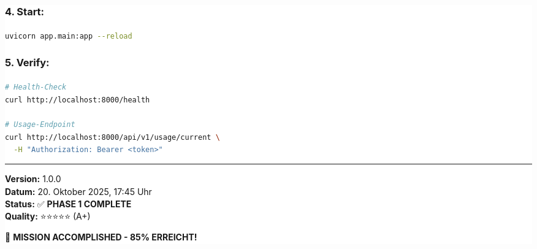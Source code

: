 ### 4. Start:

```bash
uvicorn app.main:app --reload
```

### 5. Verify:

```bash
# Health-Check
curl http://localhost:8000/health

# Usage-Endpoint
curl http://localhost:8000/api/v1/usage/current \
  -H "Authorization: Bearer <token>"
```

---

**Version:** 1.0.0  
**Datum:** 20. Oktober 2025, 17:45 Uhr  
**Status:** ✅ **PHASE 1 COMPLETE**  
**Quality:** ⭐⭐⭐⭐⭐ (A+)

🎉 **MISSION ACCOMPLISHED - 85% ERREICHT!**
